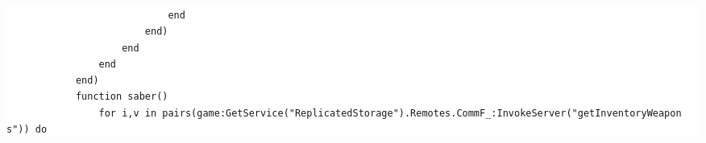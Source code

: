                                 end
                            end)
                        end
                    end
                end)
                function saber()
                    for i,v in pairs(game:GetService("ReplicatedStorage").Remotes.CommF_:InvokeServer("getInventoryWeapons")) do

